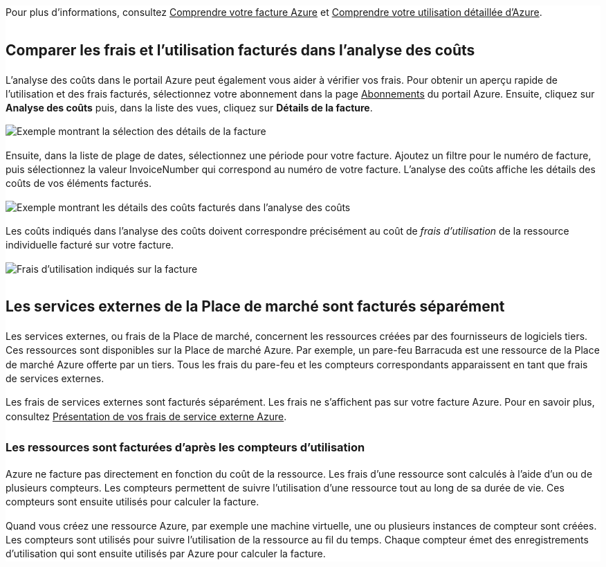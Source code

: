 Pour plus d’informations, consultez [Comprendre votre facture Azure](understand-invoice.md) et [Comprendre votre utilisation détaillée d’Azure](understand-usage.md).

## <a name="compare-billed-charges-and-usage-in-cost-analysis"></a>Comparer les frais et l’utilisation facturés dans l’analyse des coûts

L’analyse des coûts dans le portail Azure peut également vous aider à vérifier vos frais. Pour obtenir un aperçu rapide de l’utilisation et des frais facturés, sélectionnez votre abonnement dans la page [Abonnements](https://portal.azure.com/#blade/Microsoft_Azure_Billing/SubscriptionsBlade) du portail Azure. Ensuite, cliquez sur **Analyse des coûts** puis, dans la liste des vues, cliquez sur **Détails de la facture**.

![Exemple montrant la sélection des détails de la facture](./media/review-individual-bill/cost-analysis-select-invoice-details.png)

Ensuite, dans la liste de plage de dates, sélectionnez une période pour votre facture. Ajoutez un filtre pour le numéro de facture, puis sélectionnez la valeur InvoiceNumber qui correspond au numéro de votre facture. L’analyse des coûts affiche les détails des coûts de vos éléments facturés.

![Exemple montrant les détails des coûts facturés dans l’analyse des coûts](./media/review-individual-bill/cost-analysis-service-usage-charges.png)

Les coûts indiqués dans l’analyse des coûts doivent correspondre précisément au coût de *frais d’utilisation* de la ressource individuelle facturé sur votre facture.

![Frais d’utilisation indiqués sur la facture](./media/review-individual-bill/invoice-usage-charges.png)

## <a name="external-marketplace-services-are-billed-separately"></a>Les services externes de la Place de marché sont facturés séparément

<a name="external"></a>

Les services externes, ou frais de la Place de marché, concernent les ressources créées par des fournisseurs de logiciels tiers. Ces ressources sont disponibles sur la Place de marché Azure. Par exemple, un pare-feu Barracuda est une ressource de la Place de marché Azure offerte par un tiers. Tous les frais du pare-feu et les compteurs correspondants apparaissent en tant que frais de services externes.

Les frais de services externes sont facturés séparément. Les frais ne s’affichent pas sur votre facture Azure. Pour en savoir plus, consultez [Présentation de vos frais de service externe Azure](understand-azure-marketplace-charges.md).

### <a name="resources-are-billed-by-usage-meters"></a>Les ressources sont facturées d’après les compteurs d’utilisation

Azure ne facture pas directement en fonction du coût de la ressource. Les frais d’une ressource sont calculés à l’aide d’un ou de plusieurs compteurs. Les compteurs permettent de suivre l’utilisation d’une ressource tout au long de sa durée de vie. Ces compteurs sont ensuite utilisés pour calculer la facture.

Quand vous créez une ressource Azure, par exemple une machine virtuelle, une ou plusieurs instances de compteur sont créées. Les compteurs sont utilisés pour suivre l’utilisation de la ressource au fil du temps. Chaque compteur émet des enregistrements d’utilisation qui sont ensuite utilisés par Azure pour calculer la facture.
